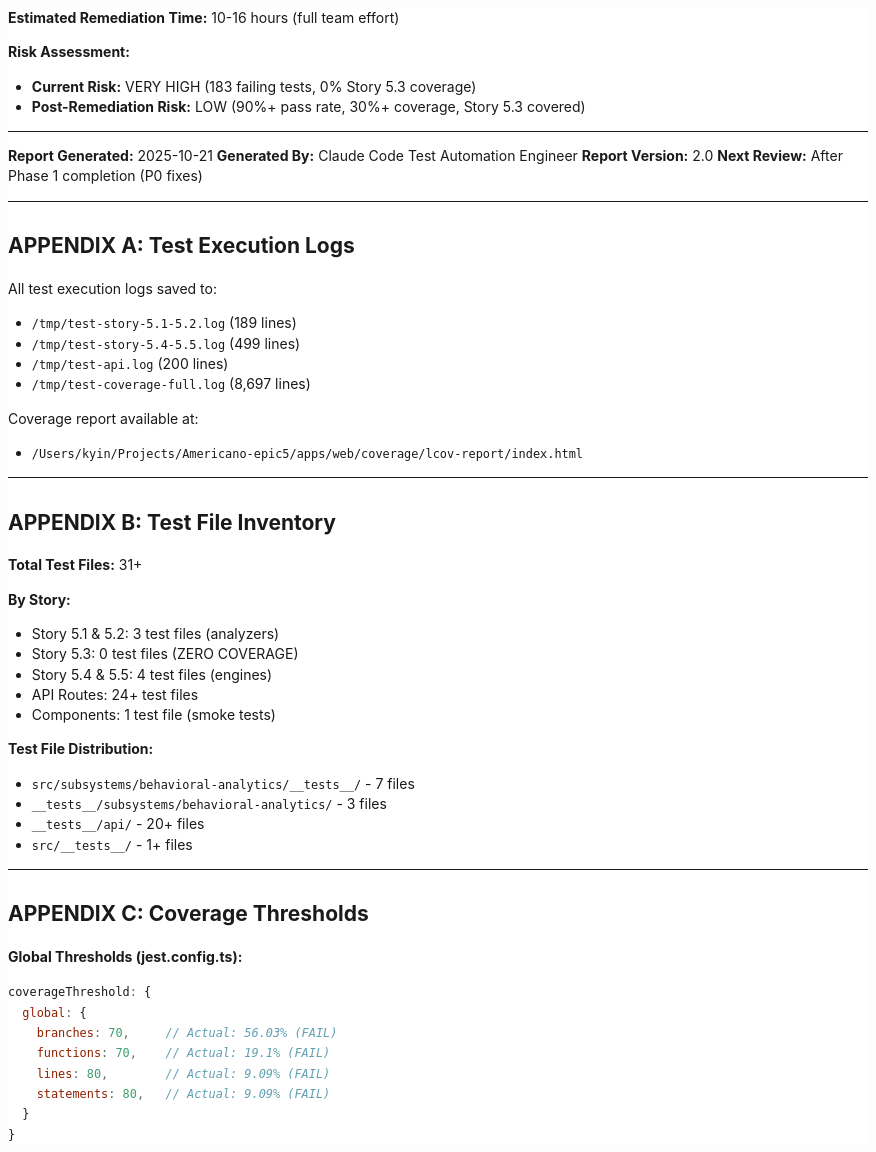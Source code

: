 **Estimated Remediation Time:** 10-16 hours (full team effort)

**Risk Assessment:**
- **Current Risk:** VERY HIGH (183 failing tests, 0% Story 5.3 coverage)
- **Post-Remediation Risk:** LOW (90%+ pass rate, 30%+ coverage, Story 5.3 covered)

---

**Report Generated:** 2025-10-21
**Generated By:** Claude Code Test Automation Engineer
**Report Version:** 2.0
**Next Review:** After Phase 1 completion (P0 fixes)

---

## APPENDIX A: Test Execution Logs

All test execution logs saved to:
- `/tmp/test-story-5.1-5.2.log` (189 lines)
- `/tmp/test-story-5.4-5.5.log` (499 lines)
- `/tmp/test-api.log` (200 lines)
- `/tmp/test-coverage-full.log` (8,697 lines)

Coverage report available at:
- `/Users/kyin/Projects/Americano-epic5/apps/web/coverage/lcov-report/index.html`

---

## APPENDIX B: Test File Inventory

**Total Test Files:** 31+

**By Story:**
- Story 5.1 & 5.2: 3 test files (analyzers)
- Story 5.3: 0 test files (ZERO COVERAGE)
- Story 5.4 & 5.5: 4 test files (engines)
- API Routes: 24+ test files
- Components: 1 test file (smoke tests)

**Test File Distribution:**
- `src/subsystems/behavioral-analytics/__tests__/` - 7 files
- `__tests__/subsystems/behavioral-analytics/` - 3 files
- `__tests__/api/` - 20+ files
- `src/__tests__/` - 1+ files

---

## APPENDIX C: Coverage Thresholds

**Global Thresholds (jest.config.ts):**
```javascript
coverageThreshold: {
  global: {
    branches: 70,     // Actual: 56.03% (FAIL)
    functions: 70,    // Actual: 19.1% (FAIL)
    lines: 80,        // Actual: 9.09% (FAIL)
    statements: 80,   // Actual: 9.09% (FAIL)
  }
}
```
